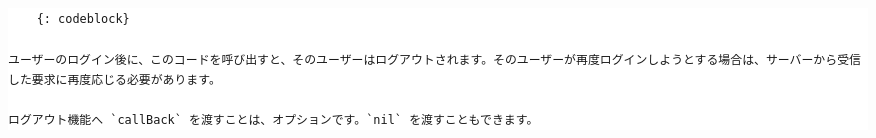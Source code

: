  ```
	 {: codeblock}

 ユーザーのログイン後に、このコードを呼び出すと、そのユーザーはログアウトされます。そのユーザーが再度ログインしようとする場合は、サーバーから受信した要求に再度応じる必要があります。

 ログアウト機能へ `callBack` を渡すことは、オプションです。`nil` を渡すこともできます。

